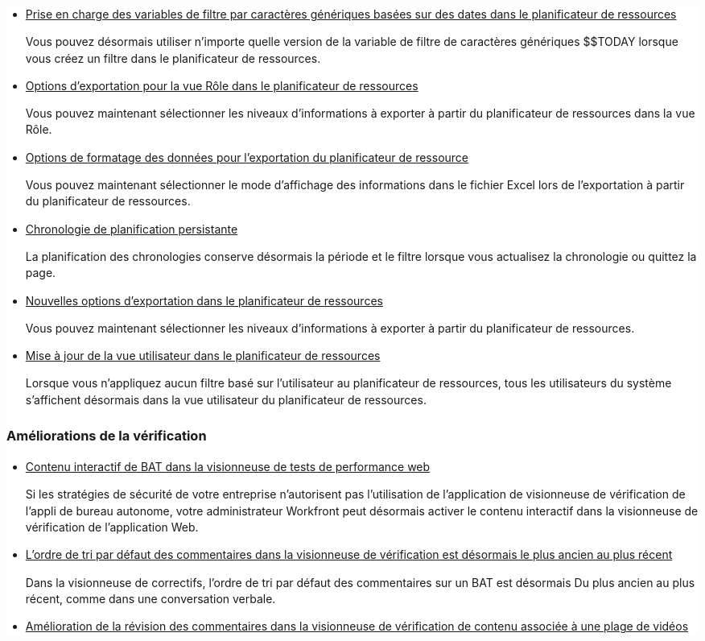 * [Prise en charge des variables de filtre par caractères génériques basées sur des dates dans le planificateur de ressources](https://support.workfront.com/hc/en-us/articles/360016247594#support-for-date-based-wildcard-filter-vatiables)

  Vous pouvez désormais utiliser n’importe quelle version de la variable de filtre de caractères génériques $$TODAY lorsque vous créez un filtre dans le planificateur de ressources.

* [Options d’exportation pour la vue Rôle dans le planificateur de ressources](https://support.workfront.com/hc/en-us/articles/360016247594#export-options-for-the-role-view)

  Vous pouvez maintenant sélectionner les niveaux d’informations à exporter à partir du planificateur de ressources dans la vue Rôle.

* [Options de formatage des données pour l’exportation du planificateur de ressource](https://support.workfront.com/hc/en-us/articles/360016247594#data-formatting-options-for-exporting-the-resource-planner)

  Vous pouvez maintenant sélectionner le mode d’affichage des informations dans le fichier Excel lors de l’exportation à partir du planificateur de ressources.

* [Chronologie de planification persistante](https://support.workfront.com/hc/en-us/articles/360016247594#persistent-scheduling-timeline)

  La planification des chronologies conserve désormais la période et le filtre lorsque vous actualisez la chronologie ou quittez la page.

* [Nouvelles options d’exportation dans le planificateur de ressources](https://support.workfront.com/hc/en-us/articles/360016247594#new-export-options-in-the-resource-planner)

  Vous pouvez maintenant sélectionner les niveaux d’informations à exporter à partir du planificateur de ressources.

* [Mise à jour de la vue utilisateur dans le planificateur de ressources](https://support.workfront.com/hc/en-us/articles/360016247594#update-to-the-user-view-in-the-resource-planner)

  Lorsque vous n’appliquez aucun filtre basé sur l’utilisateur au planificateur de ressources, tous les utilisateurs du système s’affichent désormais dans la vue utilisateur du planificateur de ressources.

### Améliorations de la vérification

* [Contenu interactif de BAT dans la visionneuse de tests de performance web](https://support.workfront.com/hc/en-us/articles/360016372633#proof-interactive-content-in-the-web-proofing-viewer)

  Si les stratégies de sécurité de votre entreprise n’autorisent pas l’utilisation de l’application de visionneuse de vérification de l’appli de bureau autonome, votre administrateur Workfront peut désormais activer le contenu interactif dans la visionneuse de vérification de l’application Web.

* [L’ordre de tri par défaut des commentaires dans la visionneuse de vérification est désormais le plus ancien au plus récent](https://support.workfront.com/hc/en-us/articles/360016372633#default-sorting-order-for-comments)

  Dans la visionneuse de correctifs, l’ordre de tri par défaut des commentaires sur un BAT est désormais Du plus ancien au plus récent, comme dans une conversation verbale.

* [Amélioration de la révision des commentaires dans la visionneuse de vérification de contenu associée à une plage de vidéos](https://support.workfront.com/hc/en-us/articles/360016372633#enhanced-reviewing-for-comments)
